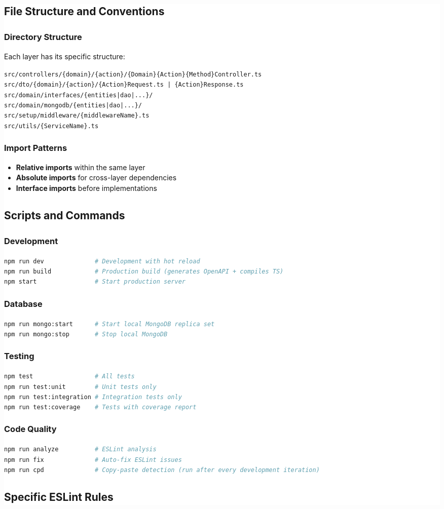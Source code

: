 ## File Structure and Conventions

### Directory Structure
Each layer has its specific structure:

```
src/controllers/{domain}/{action}/{Domain}{Action}{Method}Controller.ts
src/dto/{domain}/{action}/{Action}Request.ts | {Action}Response.ts
src/domain/interfaces/{entities|dao|...}/
src/domain/mongodb/{entities|dao|...}/
src/setup/middleware/{middlewareName}.ts
src/utils/{ServiceName}.ts
```

### Import Patterns
- **Relative imports** within the same layer
- **Absolute imports** for cross-layer dependencies
- **Interface imports** before implementations

## Scripts and Commands

### Development
```bash
npm run dev              # Development with hot reload
npm run build            # Production build (generates OpenAPI + compiles TS)
npm start                # Start production server
```

### Database
```bash
npm run mongo:start      # Start local MongoDB replica set
npm run mongo:stop       # Stop local MongoDB
```

### Testing
```bash
npm test                 # All tests
npm run test:unit        # Unit tests only
npm run test:integration # Integration tests only
npm run test:coverage    # Tests with coverage report
```

### Code Quality
```bash
npm run analyze          # ESLint analysis
npm run fix              # Auto-fix ESLint issues
npm run cpd              # Copy-paste detection (run after every development iteration)
```

## Specific ESLint Rules
